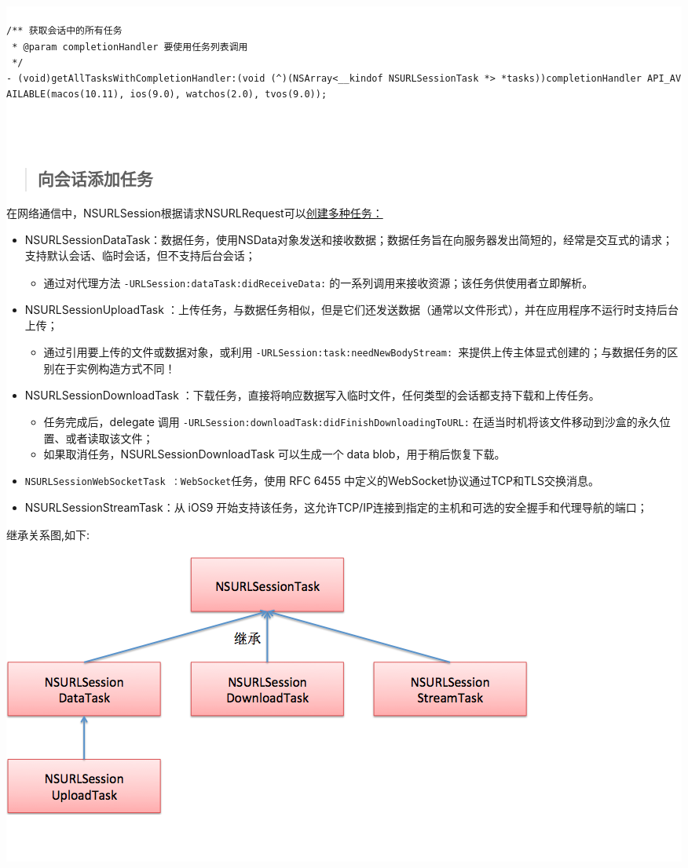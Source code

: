 ```

/** 获取会话中的所有任务
 * @param completionHandler 要使用任务列表调用
 */
- (void)getAllTasksWithCompletionHandler:(void (^)(NSArray<__kindof NSURLSessionTask *> *tasks))completionHandler API_AVAILABLE(macos(10.11), ios(9.0), watchos(2.0), tvos(9.0));
```



<br/>
<br/>

> <h2 id='向会话添加任务'>向会话添加任务</h2>

在网络通信中，NSURLSession根据请求NSURLRequest可以[创建多种任务：](https://developer.apple.com/documentation/foundation/nsurlsessiontask?changes=latest_minor&language=objc)

- NSURLSessionDataTask：数据任务，使用NSData对象发送和接收数据；数据任务旨在向服务器发出简短的，经常是交互式的请求；支持默认会话、临时会话，但不支持后台会话；
	- 通过对代理方法 `-URLSession:dataTask:didReceiveData:` 的一系列调用来接收资源；该任务供使用者立即解析。

- NSURLSessionUploadTask ：上传任务，与数据任务相似，但是它们还发送数据（通常以文件形式），并在应用程序不运行时支持后台上传；
	- 通过引用要上传的文件或数据对象，或利用 `-URLSession:task:needNewBodyStream: `来提供上传主体显式创建的；与数据任务的区别在于实例构造方式不同！

- NSURLSessionDownloadTask ：下载任务，直接将响应数据写入临时文件，任何类型的会话都支持下载和上传任务。
	- 任务完成后，delegate 调用 `-URLSession:downloadTask:didFinishDownloadingToURL:` 在适当时机将该文件移动到沙盒的永久位置、或者读取该文件；
	- 如果取消任务，NSURLSessionDownloadTask 可以生成一个 data blob，用于稍后恢复下载。

- `NSURLSessionWebSocketTask ：WebSocket`任务，使用 RFC 6455 中定义的WebSocket协议通过TCP和TLS交换消息。

- NSURLSessionStreamTask：从 iOS9 开始支持该任务，这允许TCP/IP连接到指定的主机和可选的安全握手和代理导航的端口；

继承关系图,如下:

![ios_oc1_96.png](./../../Pictures/ios_oc1_96.png)


<br/>
<br/>

